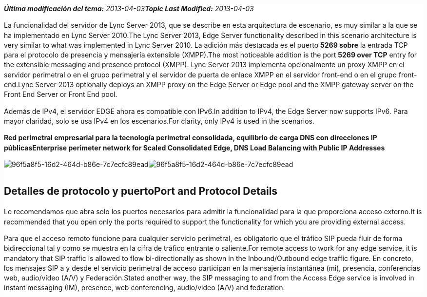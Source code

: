 <span data-ttu-id="bc719-105">_**Última modificación del tema:** 2013-04-03_</span><span class="sxs-lookup"><span data-stu-id="bc719-105">_**Topic Last Modified:** 2013-04-03_</span></span>

<span data-ttu-id="bc719-106">La funcionalidad del servidor de Lync Server 2013, que se describe en esta arquitectura de escenario, es muy similar a la que se ha implementado en Lync Server 2010.</span><span class="sxs-lookup"><span data-stu-id="bc719-106">The Lync Server 2013, Edge Server functionality described in this scenario architecture is very similar to what was implemented in Lync Server 2010.</span></span> <span data-ttu-id="bc719-107">La adición más destacada es el puerto **5269 sobre** la entrada TCP para el protocolo de presencia y mensajería extensible (XMPP).</span><span class="sxs-lookup"><span data-stu-id="bc719-107">The most noticeable addition is the port **5269 over TCP** entry for the extensible messaging and presence protocol (XMPP).</span></span> <span data-ttu-id="bc719-108">Lync Server 2013 implementa opcionalmente un proxy XMPP en el servidor perimetral o en el grupo perimetral y el servidor de puerta de enlace XMPP en el servidor front-end o en el grupo front-end.</span><span class="sxs-lookup"><span data-stu-id="bc719-108">Lync Server 2013 optionally deploys an XMPP proxy on the Edge Server or Edge pool and the XMPP gateway server on the Front End Server or Front End pool.</span></span>

<span data-ttu-id="bc719-109">Además de IPv4, el servidor EDGE ahora es compatible con IPv6.</span><span class="sxs-lookup"><span data-stu-id="bc719-109">In addition to IPv4, the Edge Server now supports IPv6.</span></span> <span data-ttu-id="bc719-110">Para mayor claridad, solo se usa IPv4 en los escenarios.</span><span class="sxs-lookup"><span data-stu-id="bc719-110">For clarity, only IPv4 is used in the scenarios.</span></span>

<span data-ttu-id="bc719-111">**Red perimetral empresarial para la tecnología perimetral consolidada, equilibrio de carga DNS con direcciones IP públicas**</span><span class="sxs-lookup"><span data-stu-id="bc719-111">**Enterprise perimeter network for Scaled Consolidated Edge, DNS Load Balancing with Public IP Addresses**</span></span>

<span data-ttu-id="bc719-112">![96f5a8f5-16d2-464d-b86e-7c7ecfc89ead](images/JJ205394.96f5a8f5-16d2-464d-b86e-7c7ecfc89ead(OCS.15).jpg "96f5a8f5-16d2-464d-b86e-7c7ecfc89ead")</span><span class="sxs-lookup"><span data-stu-id="bc719-112">![96f5a8f5-16d2-464d-b86e-7c7ecfc89ead](images/JJ205394.96f5a8f5-16d2-464d-b86e-7c7ecfc89ead(OCS.15).jpg "96f5a8f5-16d2-464d-b86e-7c7ecfc89ead")</span></span>

<div>

## <a name="port-and-protocol-details"></a><span data-ttu-id="bc719-113">Detalles de protocolo y puerto</span><span class="sxs-lookup"><span data-stu-id="bc719-113">Port and Protocol Details</span></span>

<span data-ttu-id="bc719-114">Le recomendamos que abra solo los puertos necesarios para admitir la funcionalidad para la que proporciona acceso externo.</span><span class="sxs-lookup"><span data-stu-id="bc719-114">It is recommended that you open only the ports required to support the functionality for which you are providing external access.</span></span>

<span data-ttu-id="bc719-115">Para que el acceso remoto funcione para cualquier servicio perimetral, es obligatorio que el tráfico SIP pueda fluir de forma bidireccional tal y como se muestra en la cifra de tráfico entrante o saliente.</span><span class="sxs-lookup"><span data-stu-id="bc719-115">For remote access to work for any edge service, it is mandatory that SIP traffic is allowed to flow bi-directionally as shown in the Inbound/Outbound edge traffic figure.</span></span> <span data-ttu-id="bc719-116">En concreto, los mensajes SIP a y desde el servicio perimetral de acceso participan en la mensajería instantánea (mi), presencia, conferencias web, audio/vídeo (A/V) y Federación.</span><span class="sxs-lookup"><span data-stu-id="bc719-116">Stated another way, the SIP messaging to and from the Access Edge service is involved in instant messaging (IM), presence, web conferencing, audio/video (A/V) and federation.</span></span>
